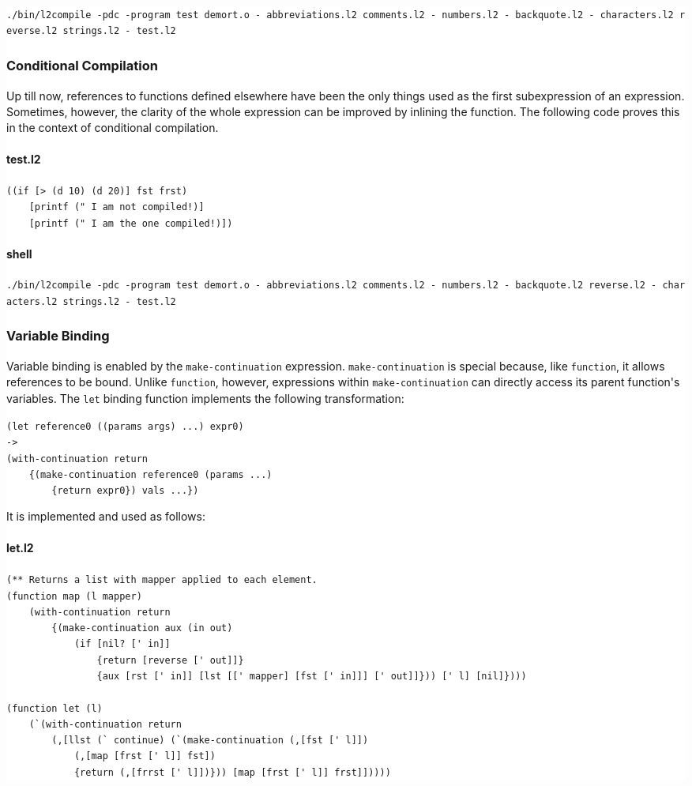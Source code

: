 ```shell
./bin/l2compile -pdc -program test demort.o - abbreviations.l2 comments.l2 - numbers.l2 - backquote.l2 - characters.l2 reverse.l2 strings.l2 - test.l2
```

### Conditional Compilation

Up till now, references to functions defined elsewhere have been the only things
used as the first subexpression of an expression. Sometimes, however, the
clarity of the whole expression can be improved by inlining the function. The
following code proves this in the context of conditional compilation.

#### test.l2

```
((if [> (d 10) (d 20)] fst frst)
	[printf (" I am not compiled!)]
	[printf (" I am the one compiled!)])
```

#### shell

```shell
./bin/l2compile -pdc -program test demort.o - abbreviations.l2 comments.l2 - numbers.l2 - backquote.l2 reverse.l2 - characters.l2 strings.l2 - test.l2
```

### Variable Binding

Variable binding is enabled by the `make-continuation` expression.
`make-continuation` is special because, like `function`, it allows references to
be bound. Unlike `function`, however, expressions within `make-continuation` can
directly access its parent function's variables. The `let` binding function
implements the following transformation:

```racket
(let reference0 ((params args) ...) expr0)
->
(with-continuation return
	{(make-continuation reference0 (params ...)
		{return expr0}) vals ...})
```

It is implemented and used as follows:

#### let.l2

```racket
(** Returns a list with mapper applied to each element.
(function map (l mapper)
	(with-continuation return
		{(make-continuation aux (in out)
			(if [nil? [' in]]
				{return [reverse [' out]]}
				{aux [rst [' in]] [lst [[' mapper] [fst [' in]]] [' out]]})) [' l] [nil]})))

(function let (l)
	(`(with-continuation return
		(,[llst (` continue) (`(make-continuation (,[fst [' l]])
			(,[map [frst [' l]] fst])
			{return (,[frrst [' l]])})) [map [frst [' l]] frst]]))))
```
